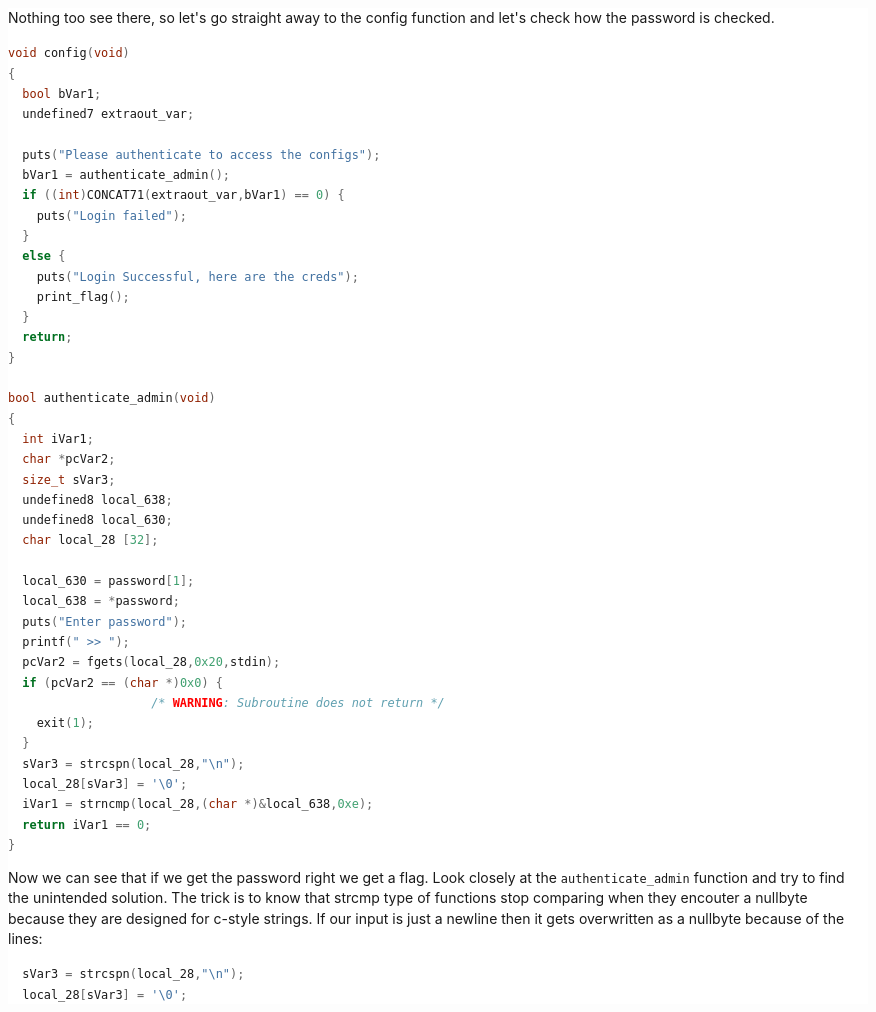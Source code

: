 Nothing too see there, so let's go straight away to the config function and
let's check how the password is checked.

```c
void config(void)
{
  bool bVar1;
  undefined7 extraout_var;
  
  puts("Please authenticate to access the configs");
  bVar1 = authenticate_admin();
  if ((int)CONCAT71(extraout_var,bVar1) == 0) {
    puts("Login failed");
  }
  else {
    puts("Login Successful, here are the creds");
    print_flag();
  }
  return;
}

bool authenticate_admin(void)
{
  int iVar1;
  char *pcVar2;
  size_t sVar3;
  undefined8 local_638;
  undefined8 local_630;
  char local_28 [32];
  
  local_630 = password[1];
  local_638 = *password;
  puts("Enter password");
  printf(" >> ");
  pcVar2 = fgets(local_28,0x20,stdin);
  if (pcVar2 == (char *)0x0) {
                    /* WARNING: Subroutine does not return */
    exit(1);
  }
  sVar3 = strcspn(local_28,"\n");
  local_28[sVar3] = '\0';
  iVar1 = strncmp(local_28,(char *)&local_638,0xe);
  return iVar1 == 0;
}
```

Now we can see that if we get the password right we get a flag. Look closely at
the `authenticate_admin` function and try to find the unintended solution. The
trick is to know that strcmp type of functions stop comparing when they
encouter a nullbyte because they are designed for c-style strings. If our input
is just a newline then it gets overwritten as a nullbyte because of the lines:

```c
  sVar3 = strcspn(local_28,"\n");
  local_28[sVar3] = '\0';
```
